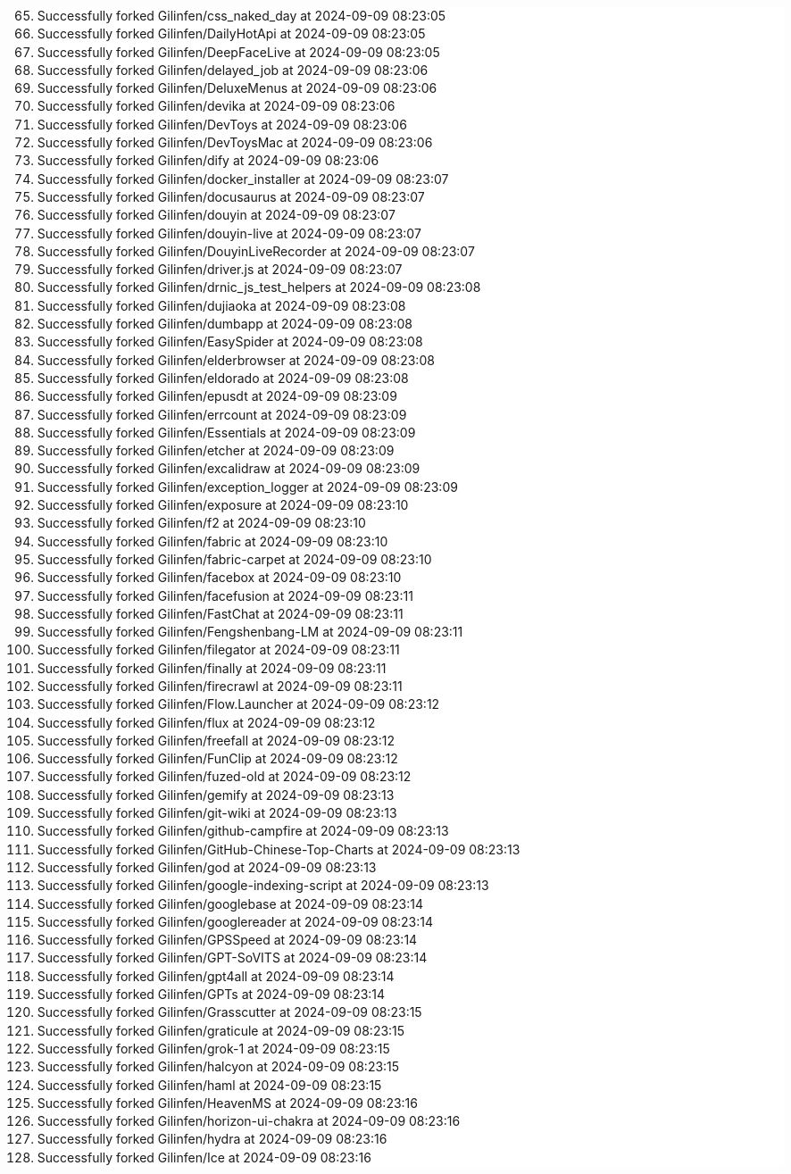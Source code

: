 65. Successfully forked Gilinfen/css_naked_day at 2024-09-09 08:23:05
66. Successfully forked Gilinfen/DailyHotApi at 2024-09-09 08:23:05
67. Successfully forked Gilinfen/DeepFaceLive at 2024-09-09 08:23:05
68. Successfully forked Gilinfen/delayed_job at 2024-09-09 08:23:06
69. Successfully forked Gilinfen/DeluxeMenus at 2024-09-09 08:23:06
70. Successfully forked Gilinfen/devika at 2024-09-09 08:23:06
71. Successfully forked Gilinfen/DevToys at 2024-09-09 08:23:06
72. Successfully forked Gilinfen/DevToysMac at 2024-09-09 08:23:06
73. Successfully forked Gilinfen/dify at 2024-09-09 08:23:06
74. Successfully forked Gilinfen/docker_installer at 2024-09-09 08:23:07
75. Successfully forked Gilinfen/docusaurus at 2024-09-09 08:23:07
76. Successfully forked Gilinfen/douyin at 2024-09-09 08:23:07
77. Successfully forked Gilinfen/douyin-live at 2024-09-09 08:23:07
78. Successfully forked Gilinfen/DouyinLiveRecorder at 2024-09-09 08:23:07
79. Successfully forked Gilinfen/driver.js at 2024-09-09 08:23:07
80. Successfully forked Gilinfen/drnic_js_test_helpers at 2024-09-09 08:23:08
81. Successfully forked Gilinfen/dujiaoka at 2024-09-09 08:23:08
82. Successfully forked Gilinfen/dumbapp at 2024-09-09 08:23:08
83. Successfully forked Gilinfen/EasySpider at 2024-09-09 08:23:08
84. Successfully forked Gilinfen/elderbrowser at 2024-09-09 08:23:08
85. Successfully forked Gilinfen/eldorado at 2024-09-09 08:23:08
86. Successfully forked Gilinfen/epusdt at 2024-09-09 08:23:09
87. Successfully forked Gilinfen/errcount at 2024-09-09 08:23:09
88. Successfully forked Gilinfen/Essentials at 2024-09-09 08:23:09
89. Successfully forked Gilinfen/etcher at 2024-09-09 08:23:09
90. Successfully forked Gilinfen/excalidraw at 2024-09-09 08:23:09
91. Successfully forked Gilinfen/exception_logger at 2024-09-09 08:23:09
92. Successfully forked Gilinfen/exposure at 2024-09-09 08:23:10
93. Successfully forked Gilinfen/f2 at 2024-09-09 08:23:10
94. Successfully forked Gilinfen/fabric at 2024-09-09 08:23:10
95. Successfully forked Gilinfen/fabric-carpet at 2024-09-09 08:23:10
96. Successfully forked Gilinfen/facebox at 2024-09-09 08:23:10
97. Successfully forked Gilinfen/facefusion at 2024-09-09 08:23:11
98. Successfully forked Gilinfen/FastChat at 2024-09-09 08:23:11
99. Successfully forked Gilinfen/Fengshenbang-LM at 2024-09-09 08:23:11
100. Successfully forked Gilinfen/filegator at 2024-09-09 08:23:11
101. Successfully forked Gilinfen/finally at 2024-09-09 08:23:11
102. Successfully forked Gilinfen/firecrawl at 2024-09-09 08:23:11
103. Successfully forked Gilinfen/Flow.Launcher at 2024-09-09 08:23:12
104. Successfully forked Gilinfen/flux at 2024-09-09 08:23:12
105. Successfully forked Gilinfen/freefall at 2024-09-09 08:23:12
106. Successfully forked Gilinfen/FunClip at 2024-09-09 08:23:12
107. Successfully forked Gilinfen/fuzed-old at 2024-09-09 08:23:12
108. Successfully forked Gilinfen/gemify at 2024-09-09 08:23:13
109. Successfully forked Gilinfen/git-wiki at 2024-09-09 08:23:13
110. Successfully forked Gilinfen/github-campfire at 2024-09-09 08:23:13
111. Successfully forked Gilinfen/GitHub-Chinese-Top-Charts at 2024-09-09 08:23:13
112. Successfully forked Gilinfen/god at 2024-09-09 08:23:13
113. Successfully forked Gilinfen/google-indexing-script at 2024-09-09 08:23:13
114. Successfully forked Gilinfen/googlebase at 2024-09-09 08:23:14
115. Successfully forked Gilinfen/googlereader at 2024-09-09 08:23:14
116. Successfully forked Gilinfen/GPSSpeed at 2024-09-09 08:23:14
117. Successfully forked Gilinfen/GPT-SoVITS at 2024-09-09 08:23:14
118. Successfully forked Gilinfen/gpt4all at 2024-09-09 08:23:14
119. Successfully forked Gilinfen/GPTs at 2024-09-09 08:23:14
120. Successfully forked Gilinfen/Grasscutter at 2024-09-09 08:23:15
121. Successfully forked Gilinfen/graticule at 2024-09-09 08:23:15
122. Successfully forked Gilinfen/grok-1 at 2024-09-09 08:23:15
123. Successfully forked Gilinfen/halcyon at 2024-09-09 08:23:15
124. Successfully forked Gilinfen/haml at 2024-09-09 08:23:15
125. Successfully forked Gilinfen/HeavenMS at 2024-09-09 08:23:16
126. Successfully forked Gilinfen/horizon-ui-chakra at 2024-09-09 08:23:16
127. Successfully forked Gilinfen/hydra at 2024-09-09 08:23:16
128. Successfully forked Gilinfen/Ice at 2024-09-09 08:23:16